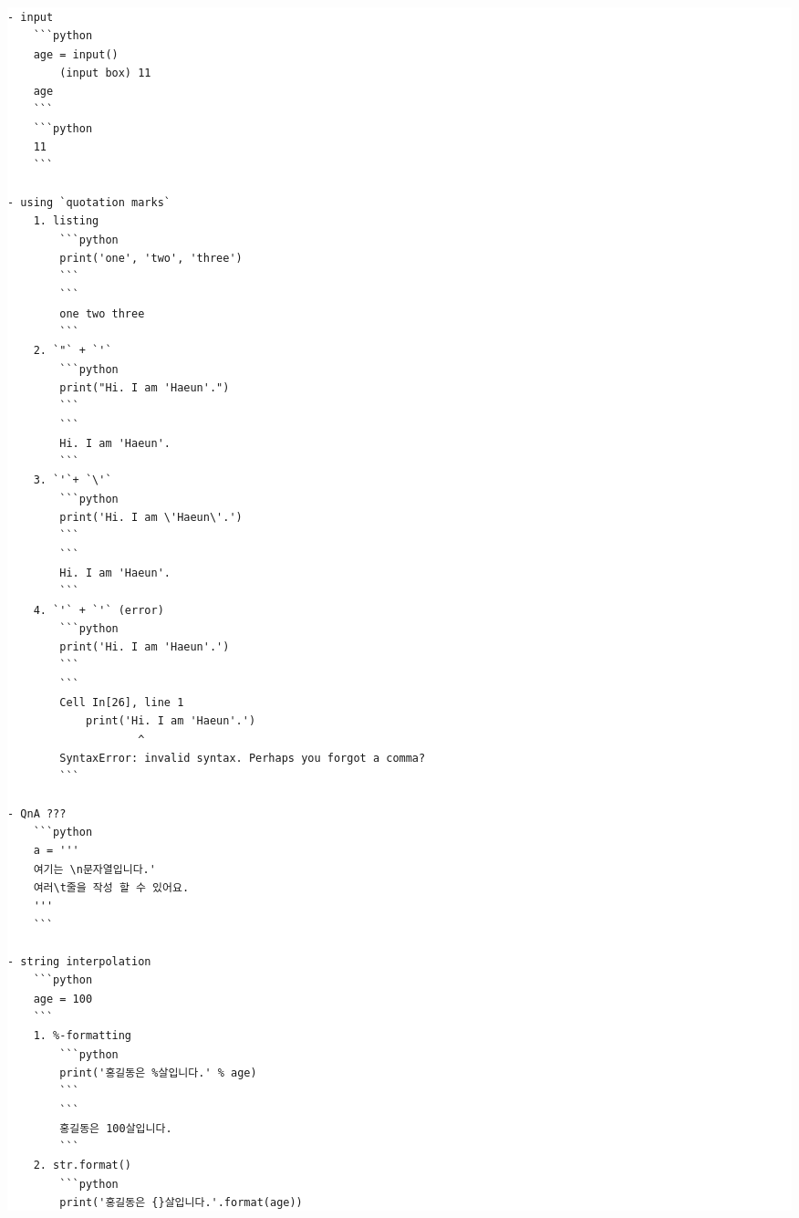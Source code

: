     - input
        ```python
        age = input()
            (input box) 11
        age
        ```
        ```python
        11
        ```

    - using `quotation marks`
        1. listing
            ```python
            print('one', 'two', 'three')
            ```
            ```
            one two three
            ```
        2. `"` + `'`
            ```python
            print("Hi. I am 'Haeun'.")
            ```
            ```
            Hi. I am 'Haeun'.
            ```
        3. `'`+ `\'`
            ```python
            print('Hi. I am \'Haeun\'.')
            ```
            ```
            Hi. I am 'Haeun'.
            ```
        4. `'` + `'` (error)
            ```python
            print('Hi. I am 'Haeun'.')
            ```
            ```
            Cell In[26], line 1
                print('Hi. I am 'Haeun'.')
                        ^
            SyntaxError: invalid syntax. Perhaps you forgot a comma?
            ```
    
    - QnA ???
        ```python
        a = '''
        여기는 \n문자열입니다.'
        여러\t줄을 작성 할 수 있어요.
        '''
        ```

    - string interpolation
        ```python
        age = 100
        ```
        1. %-formatting
            ```python
            print('홍길동은 %살입니다.' % age)
            ```
            ```
            홍길동은 100살입니다.
            ```
        2. str.format()
            ```python
            print('홍길동은 {}살입니다.'.format(age))